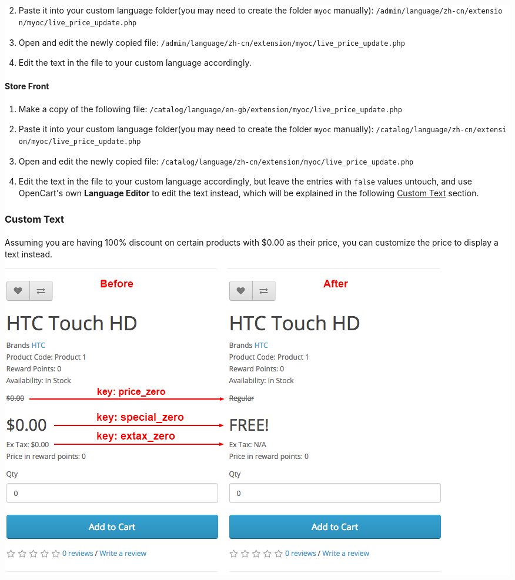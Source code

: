 2. Paste it into your custom language folder(you may need to create the folder `myoc` manually):
`/admin/language/zh-cn/extension/myoc/live_price_update.php`

3. Open and edit the newly copied file:
`/admin/language/zh-cn/extension/myoc/live_price_update.php`

4. Edit the text in the file to your custom language accordingly.

#### Store Front

1. Make a copy of the following file:
`/catalog/language/en-gb/extension/myoc/live_price_update.php`

2. Paste it into your custom language folder(you may need to create the folder `myoc` manually):
`/catalog/language/zh-cn/extension/myoc/live_price_update.php`

3. Open and edit the newly copied file:
`/catalog/language/zh-cn/extension/myoc/live_price_update.php`

4. Edit the text in the file to your custom language accordingly, but leave the entries with `false` values untouch, and use OpenCart's own **Language Editor** to edit the text instead, which will be explained in the following [Custom Text](#custom-text) section.

### Custom Text

Assuming you are having 100% discount on certain products with $0.00 as their price, you can customize the price to display a text instead.

  ![customize text](images/customize_text.png)
